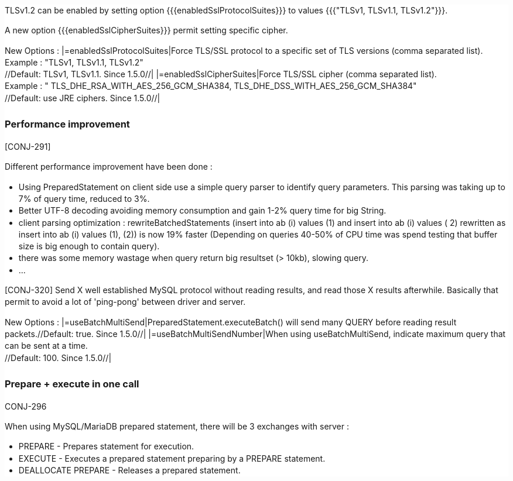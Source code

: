 TLSv1.2 can be enabled by setting option {{{enabledSslProtocolSuites}}} to values {{{"TLSv1, TLSv1.1, TLSv1.2"}}}.

A new option {{{enabledSslCipherSuites}}} permit setting specific cipher.

New Options :
|=enabledSslProtocolSuites|Force TLS/SSL protocol to a specific set of TLS versions (comma separated list). <br />
Example : "TLSv1, TLSv1.1, TLSv1.2"<br />//Default: TLSv1, TLSv1.1. Since 1.5.0//|
|=enabledSslCipherSuites|Force TLS/SSL cipher (comma separated list).<br /> Example : "
TLS_DHE_RSA_WITH_AES_256_GCM_SHA384, TLS_DHE_DSS_WITH_AES_256_GCM_SHA384"<br />//Default: use JRE ciphers. Since
1.5.0//|

### Performance improvement

[CONJ-291]<br />

Different performance improvement have been done :

* Using PreparedStatement on client side use a simple query parser to identify query parameters. This parsing was taking
	up to 7% of query time, reduced to 3%.
* Better UTF-8 decoding avoiding memory consumption and gain 1-2% query time for big String.
* client parsing optimization : rewriteBatchedStatements (insert into ab (i) values (1) and insert into ab (i) values (
		2) rewritten as insert into ab (i) values (1), (2))
			is now 19% faster (Depending on queries 40-50% of CPU time was spend testing that buffer size is big enough to
			contain
			query).
* there was some memory wastage when query return big resultset (> 10kb), slowing query.
* ...

[CONJ-320]
Send X well established MySQL protocol without reading results, and read those X results afterwhile.
Basically that permit to avoid a lot of 'ping-pong' between driver and server.

New Options :
|=useBatchMultiSend|PreparedStatement.executeBatch() will send many QUERY before reading result packets.//Default: true.
Since 1.5.0//|
|=useBatchMultiSendNumber|When using useBatchMultiSend, indicate maximum query that can be sent at a time.<br />
//Default: 100. Since 1.5.0//|

### Prepare + execute in one call

CONJ-296

When using MySQL/MariaDB prepared statement, there will be 3 exchanges with server :

* PREPARE - Prepares statement for execution.
* EXECUTE - Executes a prepared statement preparing by a PREPARE statement.
* DEALLOCATE PREPARE - Releases a prepared statement.
